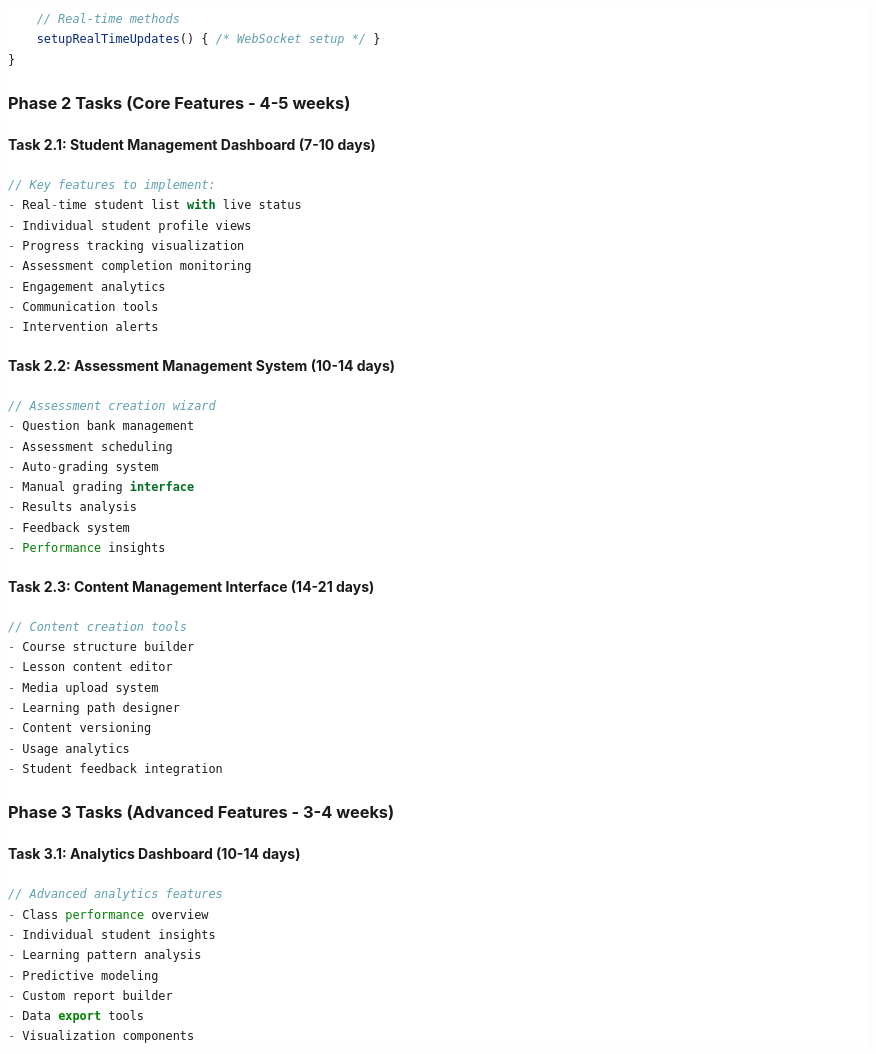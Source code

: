 ```javascript
    // Real-time methods
    setupRealTimeUpdates() { /* WebSocket setup */ }
}
```

### **Phase 2 Tasks (Core Features - 4-5 weeks)**

#### **Task 2.1: Student Management Dashboard (7-10 days)**
```javascript
// Key features to implement:
- Real-time student list with live status
- Individual student profile views
- Progress tracking visualization
- Assessment completion monitoring
- Engagement analytics
- Communication tools
- Intervention alerts
```

#### **Task 2.2: Assessment Management System (10-14 days)**
```javascript
// Assessment creation wizard
- Question bank management
- Assessment scheduling
- Auto-grading system
- Manual grading interface
- Results analysis
- Feedback system
- Performance insights
```

#### **Task 2.3: Content Management Interface (14-21 days)**
```javascript
// Content creation tools
- Course structure builder
- Lesson content editor
- Media upload system
- Learning path designer
- Content versioning
- Usage analytics
- Student feedback integration
```

### **Phase 3 Tasks (Advanced Features - 3-4 weeks)**

#### **Task 3.1: Analytics Dashboard (10-14 days)**
```javascript
// Advanced analytics features
- Class performance overview
- Individual student insights
- Learning pattern analysis
- Predictive modeling
- Custom report builder
- Data export tools
- Visualization components
```

